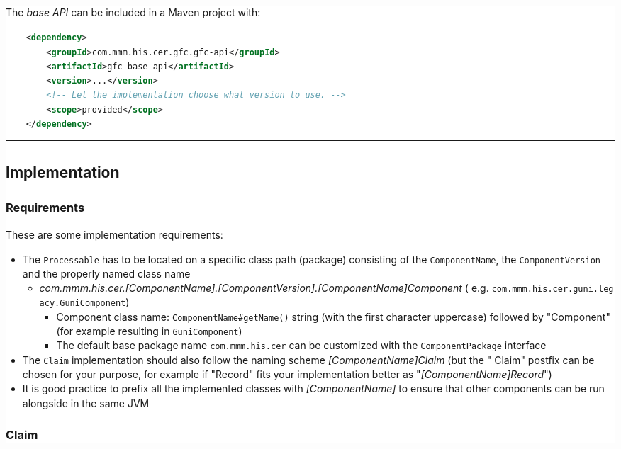 The *base API* can be included in a Maven project with:

```xml
	<dependency>
		<groupId>com.mmm.his.cer.gfc.gfc-api</groupId>
		<artifactId>gfc-base-api</artifactId>
		<version>...</version>
		<!-- Let the implementation choose what version to use. -->
		<scope>provided</scope>
	</dependency>
```

----------------

## Implementation

### Requirements

These are some implementation requirements:

- The `Processable` has to be located on a specific class path (package) consisting of
  the `ComponentName`, the `ComponentVersion` and the properly named class name
    - *com.mmm.his.cer.[ComponentName].[ComponentVersion].[ComponentName]Component* (
      e.g. `com.mmm.his.cer.guni.legacy.GuniComponent`)
        - Component class name: `ComponentName#getName()` string (with the first character
          uppercase) followed by "Component" (for example resulting in `GuniComponent`)
        - The default base package name `com.mmm.his.cer` can be customized with
          the `ComponentPackage` interface
- The `Claim` implementation should also follow the naming scheme *[ComponentName]Claim* (but the "
  Claim" postfix can be chosen for your purpose, for example if "Record" fits your implementation
  better as "*[ComponentName]Record*")
- It is good practice to prefix all the implemented classes with *[ComponentName]* to ensure that
  other components can be run alongside in the same JVM

### Claim

